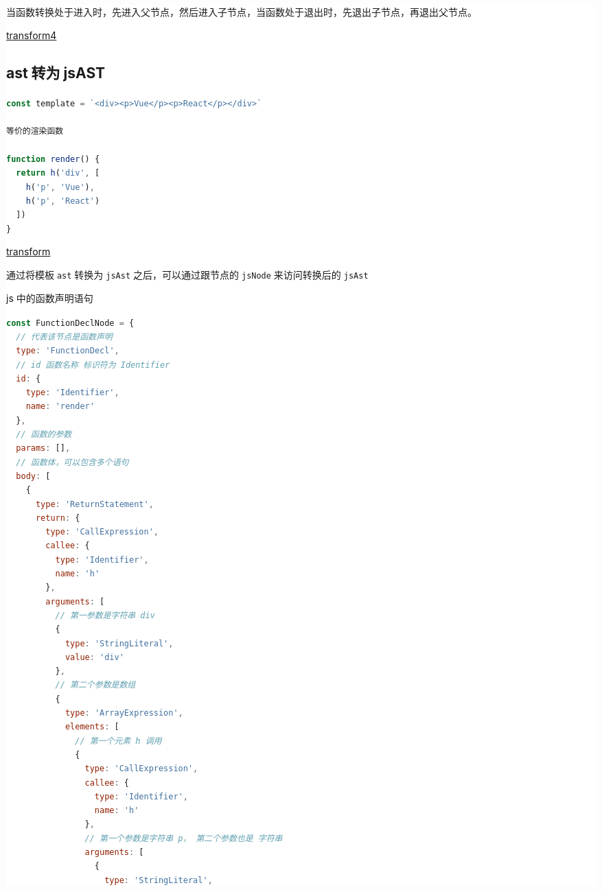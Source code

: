 当函数转换处于进入时，先进入父节点，然后进入子节点，当函数处于退出时，先退出子节点，再退出父节点。

[transform4](./compiler/transform.js)

## ast 转为 jsAST

```js
const template = `<div><p>Vue</p><p>React</p></div>`

等价的渲染函数

function render() {
  return h('div', [
    h('p', 'Vue'),
    h('p', 'React')
  ])
}
```

[transform](./compiler/transform.js)

通过将模板 `ast` 转换为 `jsAst` 之后，可以通过跟节点的 `jsNode` 来访问转换后的 `jsAst`

js 中的函数声明语句
```js
const FunctionDeclNode = {
  // 代表该节点是函数声明
  type: 'FunctionDecl',
  // id 函数名称 标识符为 Identifier
  id: {
    type: 'Identifier',
    name: 'render'
  },
  // 函数的参数
  params: [],
  // 函数体，可以包含多个语句
  body: [
    {
      type: 'ReturnStatement',
      return: {
        type: 'CallExpression',
        callee: {
          type: 'Identifier',
          name: 'h'
        },
        arguments: [
          // 第一参数是字符串 div
          {
            type: 'StringLiteral',
            value: 'div'
          },
          // 第二个参数是数组
          {
            type: 'ArrayExpression',
            elements: [
              // 第一个元素 h 调用
              {
                type: 'CallExpression',
                callee: {
                  type: 'Identifier',
                  name: 'h'
                },
                // 第一个参数是字符串 p， 第二个参数也是 字符串
                arguments: [
                  {
                    type: 'StringLiteral',
```